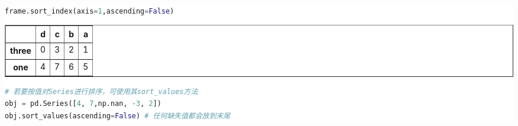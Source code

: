 


```python
frame.sort_index(axis=1,ascending=False)
```




<div>
<style scoped>
    .dataframe tbody tr th:only-of-type {
        vertical-align: middle;
    }

    .dataframe tbody tr th {
        vertical-align: top;
    }

    .dataframe thead th {
        text-align: right;
    }
</style>
<table border="1" class="dataframe">
  <thead>
    <tr style="text-align: right;">
      <th></th>
      <th>d</th>
      <th>c</th>
      <th>b</th>
      <th>a</th>
    </tr>
  </thead>
  <tbody>
    <tr>
      <th>three</th>
      <td>0</td>
      <td>3</td>
      <td>2</td>
      <td>1</td>
    </tr>
    <tr>
      <th>one</th>
      <td>4</td>
      <td>7</td>
      <td>6</td>
      <td>5</td>
    </tr>
  </tbody>
</table>
</div>




```python
# 若要按值对Series进行排序，可使用其sort_values方法
obj = pd.Series([4, 7,np.nan, -3, 2])
obj.sort_values(ascending=False) # 任何缺失值都会放到末尾
```
